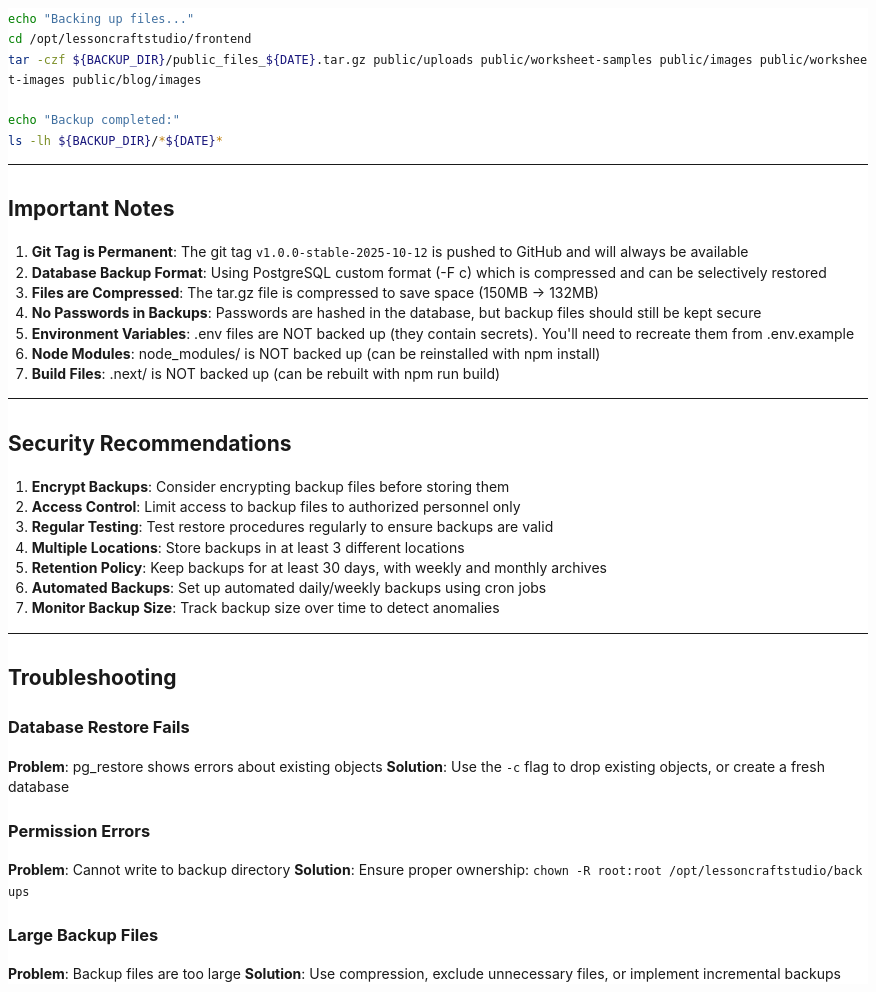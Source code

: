 ```bash
echo "Backing up files..."
cd /opt/lessoncraftstudio/frontend
tar -czf ${BACKUP_DIR}/public_files_${DATE}.tar.gz public/uploads public/worksheet-samples public/images public/worksheet-images public/blog/images

echo "Backup completed:"
ls -lh ${BACKUP_DIR}/*${DATE}*
```

---

## Important Notes

1. **Git Tag is Permanent**: The git tag `v1.0.0-stable-2025-10-12` is pushed to GitHub and will always be available
2. **Database Backup Format**: Using PostgreSQL custom format (-F c) which is compressed and can be selectively restored
3. **Files are Compressed**: The tar.gz file is compressed to save space (150MB → 132MB)
4. **No Passwords in Backups**: Passwords are hashed in the database, but backup files should still be kept secure
5. **Environment Variables**: .env files are NOT backed up (they contain secrets). You'll need to recreate them from .env.example
6. **Node Modules**: node_modules/ is NOT backed up (can be reinstalled with npm install)
7. **Build Files**: .next/ is NOT backed up (can be rebuilt with npm run build)

---

## Security Recommendations

1. **Encrypt Backups**: Consider encrypting backup files before storing them
2. **Access Control**: Limit access to backup files to authorized personnel only
3. **Regular Testing**: Test restore procedures regularly to ensure backups are valid
4. **Multiple Locations**: Store backups in at least 3 different locations
5. **Retention Policy**: Keep backups for at least 30 days, with weekly and monthly archives
6. **Automated Backups**: Set up automated daily/weekly backups using cron jobs
7. **Monitor Backup Size**: Track backup size over time to detect anomalies

---

## Troubleshooting

### Database Restore Fails
**Problem**: pg_restore shows errors about existing objects
**Solution**: Use the `-c` flag to drop existing objects, or create a fresh database

### Permission Errors
**Problem**: Cannot write to backup directory
**Solution**: Ensure proper ownership: `chown -R root:root /opt/lessoncraftstudio/backups`

### Large Backup Files
**Problem**: Backup files are too large
**Solution**: Use compression, exclude unnecessary files, or implement incremental backups
